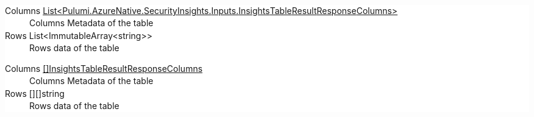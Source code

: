 

<div>
<pulumi-choosable type="language" values="csharp">
<dl class="resources-properties"><dt class="property-optional"
            title="Optional">
        <span id="columns_csharp">
<a data-swiftype-name="resource-property" data-swiftype-type="text" href="#columns_csharp" style="color: inherit; text-decoration: inherit;">Columns</a>
</span>
        <span class="property-indicator"></span>
        <span class="property-type"><a href="#insightstableresultresponsecolumns">List&lt;Pulumi.<wbr>Azure<wbr>Native.<wbr>Security<wbr>Insights.<wbr>Inputs.<wbr>Insights<wbr>Table<wbr>Result<wbr>Response<wbr>Columns&gt;</a></span>
    </dt>
    <dd>Columns Metadata of the table</dd><dt class="property-optional"
            title="Optional">
        <span id="rows_csharp">
<a data-swiftype-name="resource-property" data-swiftype-type="text" href="#rows_csharp" style="color: inherit; text-decoration: inherit;">Rows</a>
</span>
        <span class="property-indicator"></span>
        <span class="property-type">List&lt;Immutable<wbr>Array&lt;string&gt;&gt;</span>
    </dt>
    <dd>Rows data of the table</dd></dl>
</pulumi-choosable>
</div>

<div>
<pulumi-choosable type="language" values="go">
<dl class="resources-properties"><dt class="property-optional"
            title="Optional">
        <span id="columns_go">
<a data-swiftype-name="resource-property" data-swiftype-type="text" href="#columns_go" style="color: inherit; text-decoration: inherit;">Columns</a>
</span>
        <span class="property-indicator"></span>
        <span class="property-type"><a href="#insightstableresultresponsecolumns">[]Insights<wbr>Table<wbr>Result<wbr>Response<wbr>Columns</a></span>
    </dt>
    <dd>Columns Metadata of the table</dd><dt class="property-optional"
            title="Optional">
        <span id="rows_go">
<a data-swiftype-name="resource-property" data-swiftype-type="text" href="#rows_go" style="color: inherit; text-decoration: inherit;">Rows</a>
</span>
        <span class="property-indicator"></span>
        <span class="property-type">[][]string</span>
    </dt>
    <dd>Rows data of the table</dd></dl>
</pulumi-choosable>
</div>

